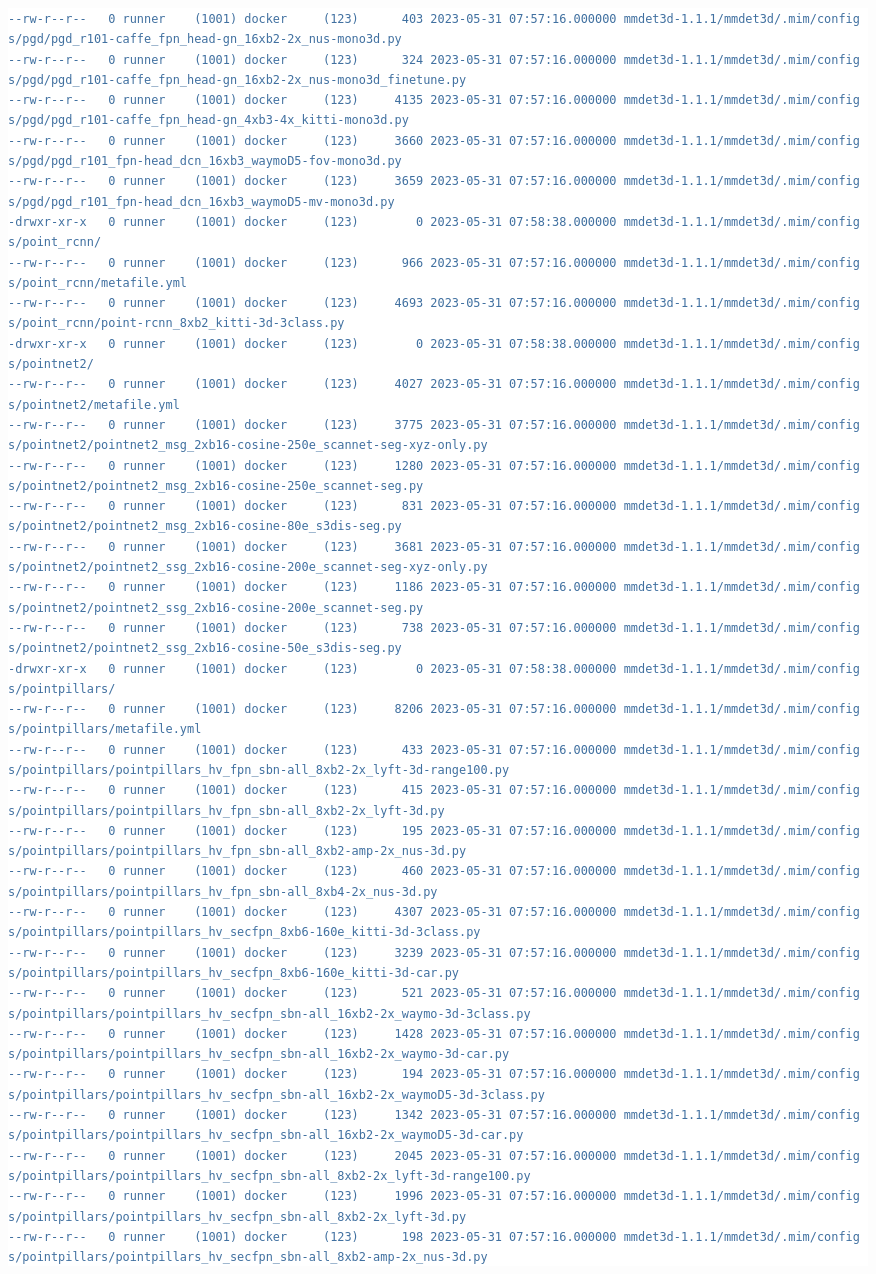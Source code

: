 ```diff
--rw-r--r--   0 runner    (1001) docker     (123)      403 2023-05-31 07:57:16.000000 mmdet3d-1.1.1/mmdet3d/.mim/configs/pgd/pgd_r101-caffe_fpn_head-gn_16xb2-2x_nus-mono3d.py
--rw-r--r--   0 runner    (1001) docker     (123)      324 2023-05-31 07:57:16.000000 mmdet3d-1.1.1/mmdet3d/.mim/configs/pgd/pgd_r101-caffe_fpn_head-gn_16xb2-2x_nus-mono3d_finetune.py
--rw-r--r--   0 runner    (1001) docker     (123)     4135 2023-05-31 07:57:16.000000 mmdet3d-1.1.1/mmdet3d/.mim/configs/pgd/pgd_r101-caffe_fpn_head-gn_4xb3-4x_kitti-mono3d.py
--rw-r--r--   0 runner    (1001) docker     (123)     3660 2023-05-31 07:57:16.000000 mmdet3d-1.1.1/mmdet3d/.mim/configs/pgd/pgd_r101_fpn-head_dcn_16xb3_waymoD5-fov-mono3d.py
--rw-r--r--   0 runner    (1001) docker     (123)     3659 2023-05-31 07:57:16.000000 mmdet3d-1.1.1/mmdet3d/.mim/configs/pgd/pgd_r101_fpn-head_dcn_16xb3_waymoD5-mv-mono3d.py
-drwxr-xr-x   0 runner    (1001) docker     (123)        0 2023-05-31 07:58:38.000000 mmdet3d-1.1.1/mmdet3d/.mim/configs/point_rcnn/
--rw-r--r--   0 runner    (1001) docker     (123)      966 2023-05-31 07:57:16.000000 mmdet3d-1.1.1/mmdet3d/.mim/configs/point_rcnn/metafile.yml
--rw-r--r--   0 runner    (1001) docker     (123)     4693 2023-05-31 07:57:16.000000 mmdet3d-1.1.1/mmdet3d/.mim/configs/point_rcnn/point-rcnn_8xb2_kitti-3d-3class.py
-drwxr-xr-x   0 runner    (1001) docker     (123)        0 2023-05-31 07:58:38.000000 mmdet3d-1.1.1/mmdet3d/.mim/configs/pointnet2/
--rw-r--r--   0 runner    (1001) docker     (123)     4027 2023-05-31 07:57:16.000000 mmdet3d-1.1.1/mmdet3d/.mim/configs/pointnet2/metafile.yml
--rw-r--r--   0 runner    (1001) docker     (123)     3775 2023-05-31 07:57:16.000000 mmdet3d-1.1.1/mmdet3d/.mim/configs/pointnet2/pointnet2_msg_2xb16-cosine-250e_scannet-seg-xyz-only.py
--rw-r--r--   0 runner    (1001) docker     (123)     1280 2023-05-31 07:57:16.000000 mmdet3d-1.1.1/mmdet3d/.mim/configs/pointnet2/pointnet2_msg_2xb16-cosine-250e_scannet-seg.py
--rw-r--r--   0 runner    (1001) docker     (123)      831 2023-05-31 07:57:16.000000 mmdet3d-1.1.1/mmdet3d/.mim/configs/pointnet2/pointnet2_msg_2xb16-cosine-80e_s3dis-seg.py
--rw-r--r--   0 runner    (1001) docker     (123)     3681 2023-05-31 07:57:16.000000 mmdet3d-1.1.1/mmdet3d/.mim/configs/pointnet2/pointnet2_ssg_2xb16-cosine-200e_scannet-seg-xyz-only.py
--rw-r--r--   0 runner    (1001) docker     (123)     1186 2023-05-31 07:57:16.000000 mmdet3d-1.1.1/mmdet3d/.mim/configs/pointnet2/pointnet2_ssg_2xb16-cosine-200e_scannet-seg.py
--rw-r--r--   0 runner    (1001) docker     (123)      738 2023-05-31 07:57:16.000000 mmdet3d-1.1.1/mmdet3d/.mim/configs/pointnet2/pointnet2_ssg_2xb16-cosine-50e_s3dis-seg.py
-drwxr-xr-x   0 runner    (1001) docker     (123)        0 2023-05-31 07:58:38.000000 mmdet3d-1.1.1/mmdet3d/.mim/configs/pointpillars/
--rw-r--r--   0 runner    (1001) docker     (123)     8206 2023-05-31 07:57:16.000000 mmdet3d-1.1.1/mmdet3d/.mim/configs/pointpillars/metafile.yml
--rw-r--r--   0 runner    (1001) docker     (123)      433 2023-05-31 07:57:16.000000 mmdet3d-1.1.1/mmdet3d/.mim/configs/pointpillars/pointpillars_hv_fpn_sbn-all_8xb2-2x_lyft-3d-range100.py
--rw-r--r--   0 runner    (1001) docker     (123)      415 2023-05-31 07:57:16.000000 mmdet3d-1.1.1/mmdet3d/.mim/configs/pointpillars/pointpillars_hv_fpn_sbn-all_8xb2-2x_lyft-3d.py
--rw-r--r--   0 runner    (1001) docker     (123)      195 2023-05-31 07:57:16.000000 mmdet3d-1.1.1/mmdet3d/.mim/configs/pointpillars/pointpillars_hv_fpn_sbn-all_8xb2-amp-2x_nus-3d.py
--rw-r--r--   0 runner    (1001) docker     (123)      460 2023-05-31 07:57:16.000000 mmdet3d-1.1.1/mmdet3d/.mim/configs/pointpillars/pointpillars_hv_fpn_sbn-all_8xb4-2x_nus-3d.py
--rw-r--r--   0 runner    (1001) docker     (123)     4307 2023-05-31 07:57:16.000000 mmdet3d-1.1.1/mmdet3d/.mim/configs/pointpillars/pointpillars_hv_secfpn_8xb6-160e_kitti-3d-3class.py
--rw-r--r--   0 runner    (1001) docker     (123)     3239 2023-05-31 07:57:16.000000 mmdet3d-1.1.1/mmdet3d/.mim/configs/pointpillars/pointpillars_hv_secfpn_8xb6-160e_kitti-3d-car.py
--rw-r--r--   0 runner    (1001) docker     (123)      521 2023-05-31 07:57:16.000000 mmdet3d-1.1.1/mmdet3d/.mim/configs/pointpillars/pointpillars_hv_secfpn_sbn-all_16xb2-2x_waymo-3d-3class.py
--rw-r--r--   0 runner    (1001) docker     (123)     1428 2023-05-31 07:57:16.000000 mmdet3d-1.1.1/mmdet3d/.mim/configs/pointpillars/pointpillars_hv_secfpn_sbn-all_16xb2-2x_waymo-3d-car.py
--rw-r--r--   0 runner    (1001) docker     (123)      194 2023-05-31 07:57:16.000000 mmdet3d-1.1.1/mmdet3d/.mim/configs/pointpillars/pointpillars_hv_secfpn_sbn-all_16xb2-2x_waymoD5-3d-3class.py
--rw-r--r--   0 runner    (1001) docker     (123)     1342 2023-05-31 07:57:16.000000 mmdet3d-1.1.1/mmdet3d/.mim/configs/pointpillars/pointpillars_hv_secfpn_sbn-all_16xb2-2x_waymoD5-3d-car.py
--rw-r--r--   0 runner    (1001) docker     (123)     2045 2023-05-31 07:57:16.000000 mmdet3d-1.1.1/mmdet3d/.mim/configs/pointpillars/pointpillars_hv_secfpn_sbn-all_8xb2-2x_lyft-3d-range100.py
--rw-r--r--   0 runner    (1001) docker     (123)     1996 2023-05-31 07:57:16.000000 mmdet3d-1.1.1/mmdet3d/.mim/configs/pointpillars/pointpillars_hv_secfpn_sbn-all_8xb2-2x_lyft-3d.py
--rw-r--r--   0 runner    (1001) docker     (123)      198 2023-05-31 07:57:16.000000 mmdet3d-1.1.1/mmdet3d/.mim/configs/pointpillars/pointpillars_hv_secfpn_sbn-all_8xb2-amp-2x_nus-3d.py
```